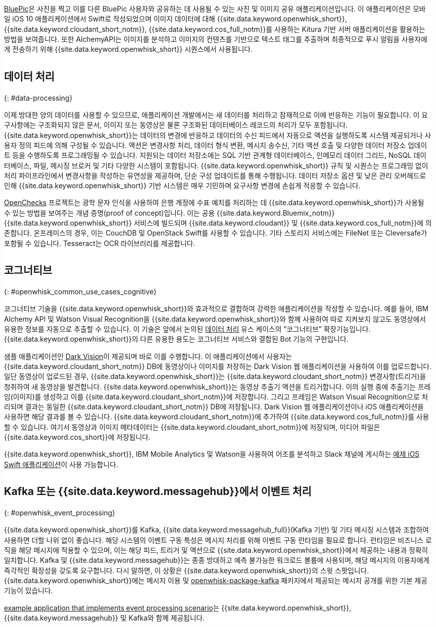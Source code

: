 [BluePic](https://github.com/IBM-Swift/BluePic)은 사진을 찍고 이를 다른 BluePic 사용자와 공유하는 데 사용될 수 있는 사진 및 이미지 공유 애플리케이션입니다. 이 애플리케이션은 모바일 iOS 10 애플리케이션에서 Swift로 작성되었으며 이미지 데이터에 대해 {{site.data.keyword.openwhisk_short}}, {{site.data.keyword.cloudant_short_notm}}, {{site.data.keyword.cos_full_notm}}를 사용하는 Kitura 기반 서버 애플리케이션을 활용하는 방법을 보여줍니다. 또한 AlchemyAPI는 이미지를 분석하고 이미지의 컨텐츠를 기반으로 텍스트 태그를 추출하며 최종적으로 푸시 알림을 사용자에게 전송하기 위해 {{site.data.keyword.openwhisk_short}} 시퀀스에서 사용됩니다.

## 데이터 처리
{: #data-processing}

이제 방대한 양의 데이터를 사용할 수 있으므로, 애플리케이션 개발에서는 새 데이터를 처리하고 잠재적으로 이에 반응하는 기능이 필요합니다. 이 요구사항에는 구조화되지 않은 문서, 이미지 또는 동영상은 물론 구조화된 데이터베이스 레코드의 처리가 모두 포함됩니다. {{site.data.keyword.openwhisk_short}}는 데이터의 변경에 반응하고 데이터의 수신 피드에서 자동으로 액션을 실행하도록 시스템 제공되거나 사용자 정의 피드에 의해 구성될 수 있습니다. 액션은 변경사항 처리, 데이터 형식 변환, 메시지 송수신, 기타 액션 호출 및 다양한 데이터 저장소 업데이트 등을 수행하도록 프로그래밍될 수 있습니다. 지원되는 데이터 저장소에는 SQL 기반 관계형 데이터베이스, 인메모리 데이터 그리드, NoSQL 데이터베이스, 파일, 메시징 브로커 및 기타 다양한 시스템이 포함됩니다. {{site.data.keyword.openwhisk_short}} 규칙 및 시퀀스는 프로그래밍 없이 처리 파이프라인에서 변경사항을 작성하는 유연성을 제공하며, 단순 구성 업데이트를 통해 수행됩니다. 데이터 저장소 옵션 및 낮은 관리 오버헤드로 인해 {{site.data.keyword.openwhisk_short}} 기반 시스템은 매우 기민하며 요구사항 변경에 손쉽게 적응할 수 있습니다.

[OpenChecks](https://github.com/krook/openchecks) 프로젝트는 광학 문자 인식을 사용하여 은행 계정에 수표 예치를 처리하는 데 {{site.data.keyword.openwhisk_short}}가 사용될 수 있는 방법을 보여주는 개념 증명(proof of concept)입니다. 이는 공용 {{site.data.keyword.Bluemix_notm}} {{site.data.keyword.openwhisk_short}} 서비스에 빌드되며 {{site.data.keyword.cloudant}} 및 {{site.data.keyword.cos_full_notm}}에 의존합니다. 온프레미스의 경우, 이는 CouchDB 및 OpenStack Swift를 사용할 수 있습니다. 기타 스토리지 서비스에는 FileNet 또는 Cleversafe가 포함될 수 있습니다. Tesseract는 OCR 라이브러리를 제공합니다.

## 코그너티브
{: #openwhisk_common_use_cases_cognitive}

코그너티브 기술을 {{site.data.keyword.openwhisk_short}}와 효과적으로 결합하여 강력한 애플리케이션을 작성할 수 있습니다. 예를 들어, IBM Alchemy API 및 Watson Visual Recognition을 {{site.data.keyword.openwhisk_short}}와 함께 사용하여 따로 지켜보지 않고도 동영상에서 유용한 정보를 자동으로 추출할 수 있습니다. 이 기술은 앞에서 논의된 [데이터 처리](#data-processing) 유스 케이스의 “코그너티브” 확장기능입니다. {{site.data.keyword.openwhisk_short}}의 다른 유용한 용도는 코그너티브 서비스와 결합된 Bot 기능의 구현입니다.

샘플 애플리케이션인 [Dark Vision](https://github.com/IBM-Bluemix/openwhisk-darkvisionapp)이 제공되며 바로 이를 수행합니다. 이 애플리케이션에서 사용자는 {{site.data.keyword.cloudant_short_notm}} DB에 동영상이나 이미지를 저장하는 Dark Vision 웹 애플리케이션을 사용하여 이를 업로드합니다. 일단 동영상이 업로드된 경우, {{site.data.keyword.openwhisk_short}}는 {{site.data.keyword.cloudant_short_notm}} 변경사항(트리거)을 청취하여 새 동영상을 발견합니다. {{site.data.keyword.openwhisk_short}}는 동영상 추출기 액션을 트리거합니다. 이의 실행 중에 추출기는 프레임(이미지)를 생성하고 이를 {{site.data.keyword.cloudant_short_notm}}에 저장합니다. 그리고 프레임은 Watson Visual Recognition으로 처리되며 결과는 동일한 {{site.data.keyword.cloudant_short_notm}} DB에 저장됩니다. Dark Vision 웹 애플리케이션이나 iOS 애플리케이션을 사용하면 해당 결과를 볼 수 있습니다. {{site.data.keyword.cloudant_short_notm}}에 추가하여 {{site.data.keyword.cos_full_notm}}를 사용할 수 있습니다. 여기서 동영상과 이미지 메타데이터는 {{site.data.keyword.cloudant_short_notm}}에 저장되며, 미디어 파일은 {{site.data.keyword.cos_short}}에 저장됩니다.

{{site.data.keyword.openwhisk_short}}, IBM Mobile Analytics 및 Watson을 사용하여 어조를 분석하고 Slack 채널에 게시하는 [예제 iOS Swift 애플리케이션](https://github.com/gconan/BluemixMobileServicesDemoApp)이 사용 가능합니다.

## Kafka 또는 {{site.data.keyword.messagehub}}에서 이벤트 처리
{: #openwhisk_event_processing}

{{site.data.keyword.openwhisk_short}}를 Kafka, {{site.data.keyword.messagehub_full}}(Kafka 기반) 및 기타 메시징 시스템과 조합하여 사용하면 더할 나위 없이 좋습니다. 해당 시스템의 이벤트 구동 특성은 메시지 처리를 위해 이벤트 구동 런타임을 필요로 합니다. 런타임은 비즈니스 로직을 해당 메시지에 적용할 수 있으며, 이는 해당 피드, 트리거 및 액션으로 {{site.data.keyword.openwhisk_short}}에서 제공하는 내용과 정확히 일치합니다. Kafka 및 {{site.data.keyword.messagehub}}는 종종 방대하고 예측 불가능한 워크로드 볼륨에 사용되며, 해당 메시지의 이용자에게 즉각적인 확장성을 갖도록 요구합니다. 다시 말하면, 이 상황은 {{site.data.keyword.openwhisk_short}}의 스윗 스팟입니다. {{site.data.keyword.openwhisk_short}}에는 메시지 이용 및 [openwhisk-package-kafka](https://github.com/openwhisk/openwhisk-package-kafka) 패키지에서 제공되는 메시지 공개를 위한 기본 제공 기능이 있습니다.

[example application that implements event processing scenario](https://github.com/IBM/openwhisk-data-processing-message-hub)는 {{site.data.keyword.openwhisk_short}}, {{site.data.keyword.messagehub}} 및 Kafka와 함께 제공됩니다.
